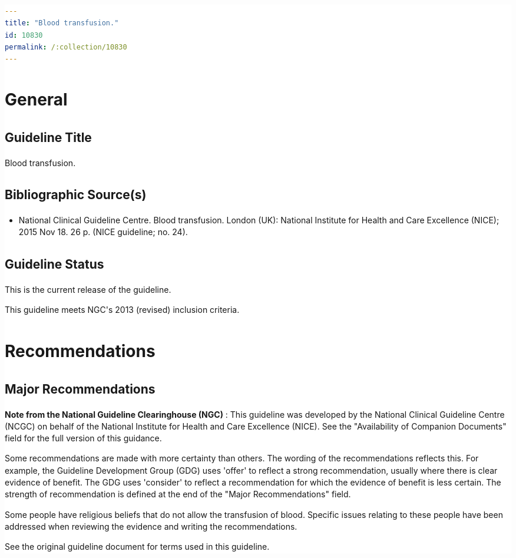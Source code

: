 ```yaml
---
title: "Blood transfusion."
id: 10830
permalink: /:collection/10830
---
```


# General

## Guideline Title

Blood transfusion.

## Bibliographic Source(s)

- National Clinical Guideline Centre. Blood transfusion. London (UK): National Institute for Health and Care Excellence (NICE); 2015 Nov 18. 26 p. (NICE guideline; no. 24).

## Guideline Status



This is the current release of the guideline.

This guideline meets NGC's 2013 (revised) inclusion criteria.

# Recommendations

## Major Recommendations



**Note from the National Guideline Clearinghouse (NGC)** : This guideline was developed by the National Clinical Guideline Centre (NCGC) on behalf of the National Institute for Health and Care Excellence (NICE). See the "Availability of Companion Documents" field for the full version of this guidance. 


Some recommendations are made with more certainty than others. The wording of the recommendations reflects this. For example, the Guideline Development Group (GDG) uses 'offer' to reflect a strong recommendation, usually where there is clear evidence of benefit. The GDG uses 'consider' to reflect a recommendation for which the evidence of benefit is less certain. The strength of recommendation is defined at the end of the "Major Recommendations" field. 


Some people have religious beliefs that do not allow the transfusion of blood. Specific issues relating to these people have been addressed when reviewing the evidence and writing the recommendations. 


See the original guideline document for terms used in this guideline. 
